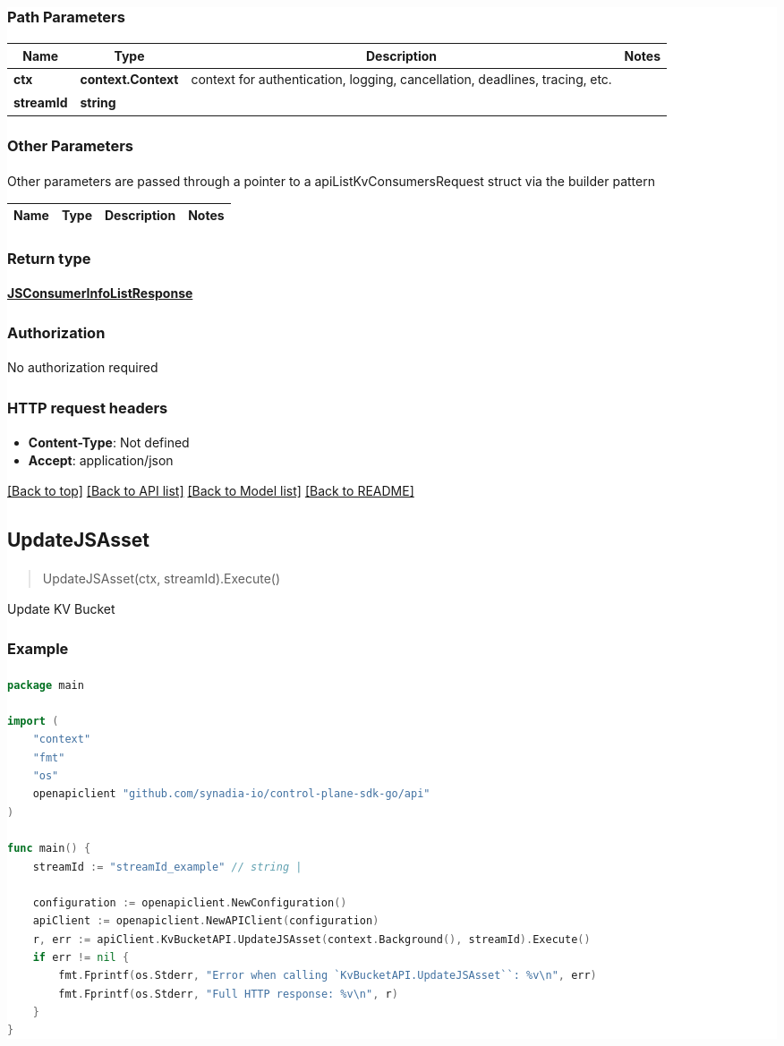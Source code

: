 ### Path Parameters


Name | Type | Description  | Notes
------------- | ------------- | ------------- | -------------
**ctx** | **context.Context** | context for authentication, logging, cancellation, deadlines, tracing, etc.
**streamId** | **string** |  | 

### Other Parameters

Other parameters are passed through a pointer to a apiListKvConsumersRequest struct via the builder pattern


Name | Type | Description  | Notes
------------- | ------------- | ------------- | -------------


### Return type

[**JSConsumerInfoListResponse**](JSConsumerInfoListResponse.md)

### Authorization

No authorization required

### HTTP request headers

- **Content-Type**: Not defined
- **Accept**: application/json

[[Back to top]](#) [[Back to API list]](../README.md#documentation-for-api-endpoints)
[[Back to Model list]](../README.md#documentation-for-models)
[[Back to README]](../README.md)


## UpdateJSAsset

> UpdateJSAsset(ctx, streamId).Execute()

Update KV Bucket



### Example

```go
package main

import (
    "context"
    "fmt"
    "os"
    openapiclient "github.com/synadia-io/control-plane-sdk-go/api"
)

func main() {
    streamId := "streamId_example" // string | 

    configuration := openapiclient.NewConfiguration()
    apiClient := openapiclient.NewAPIClient(configuration)
    r, err := apiClient.KvBucketAPI.UpdateJSAsset(context.Background(), streamId).Execute()
    if err != nil {
        fmt.Fprintf(os.Stderr, "Error when calling `KvBucketAPI.UpdateJSAsset``: %v\n", err)
        fmt.Fprintf(os.Stderr, "Full HTTP response: %v\n", r)
    }
}
```